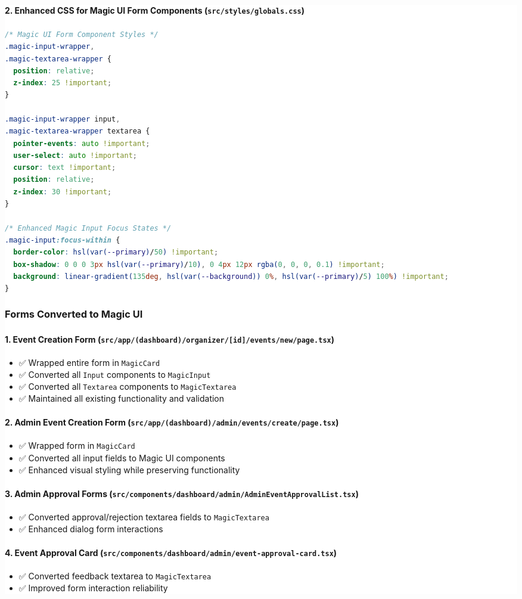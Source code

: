 #### 2. Enhanced CSS for Magic UI Form Components (`src/styles/globals.css`)
```css
/* Magic UI Form Component Styles */
.magic-input-wrapper,
.magic-textarea-wrapper {
  position: relative;
  z-index: 25 !important;
}

.magic-input-wrapper input,
.magic-textarea-wrapper textarea {
  pointer-events: auto !important;
  user-select: auto !important;
  cursor: text !important;
  position: relative;
  z-index: 30 !important;
}

/* Enhanced Magic Input Focus States */
.magic-input:focus-within {
  border-color: hsl(var(--primary)/50) !important;
  box-shadow: 0 0 0 3px hsl(var(--primary)/10), 0 4px 12px rgba(0, 0, 0, 0.1) !important;
  background: linear-gradient(135deg, hsl(var(--background)) 0%, hsl(var(--primary)/5) 100%) !important;
}
```

### Forms Converted to Magic UI

#### 1. Event Creation Form (`src/app/(dashboard)/organizer/[id]/events/new/page.tsx`)
- ✅ Wrapped entire form in `MagicCard`
- ✅ Converted all `Input` components to `MagicInput`
- ✅ Converted all `Textarea` components to `MagicTextarea`
- ✅ Maintained all existing functionality and validation

#### 2. Admin Event Creation Form (`src/app/(dashboard)/admin/events/create/page.tsx`)
- ✅ Wrapped form in `MagicCard`
- ✅ Converted all input fields to Magic UI components
- ✅ Enhanced visual styling while preserving functionality

#### 3. Admin Approval Forms (`src/components/dashboard/admin/AdminEventApprovalList.tsx`)
- ✅ Converted approval/rejection textarea fields to `MagicTextarea`
- ✅ Enhanced dialog form interactions

#### 4. Event Approval Card (`src/components/dashboard/admin/event-approval-card.tsx`)
- ✅ Converted feedback textarea to `MagicTextarea`
- ✅ Improved form interaction reliability
